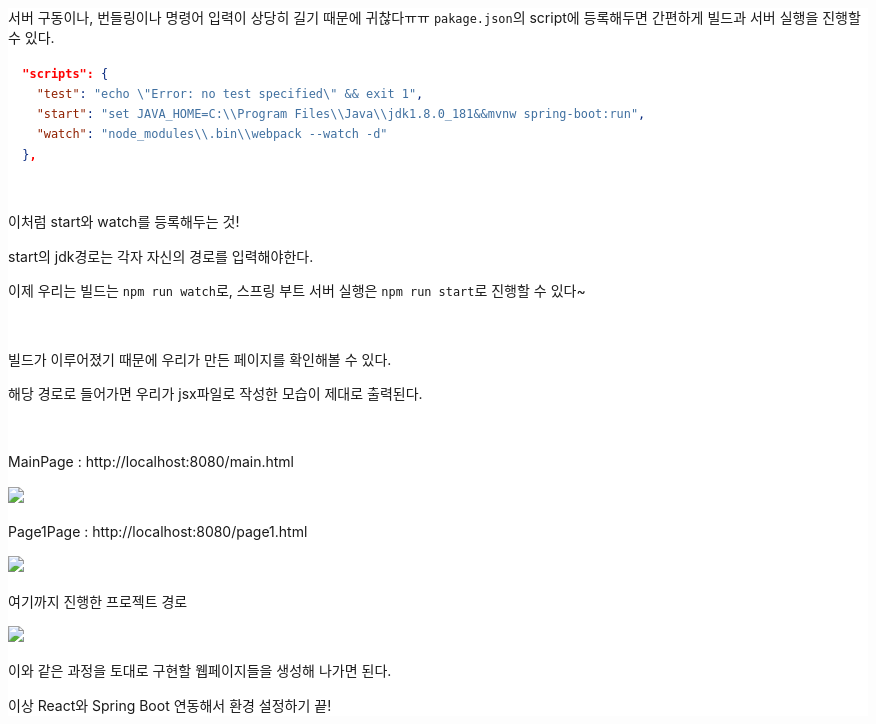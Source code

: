서버 구동이나, 번들링이나 명령어 입력이 상당히 길기 때문에 귀찮다ㅠㅠ 
`pakage.json`의 script에 등록해두면 간편하게 빌드과 서버 실행을 진행할 수 있다.

```json
  "scripts": {
    "test": "echo \"Error: no test specified\" && exit 1",
    "start": "set JAVA_HOME=C:\\Program Files\\Java\\jdk1.8.0_181&&mvnw spring-boot:run",
    "watch": "node_modules\\.bin\\webpack --watch -d"
  },
```

<br>

이처럼 start와 watch를 등록해두는 것!

start의 jdk경로는 각자 자신의 경로를 입력해야한다.

이제 우리는 빌드는 `npm run watch`로, 스프링 부트 서버 실행은 `npm run start`로 진행할 수 있다~

<br>

빌드가 이루어졌기 때문에 우리가 만든 페이지를 확인해볼 수 있다.

해당 경로로 들어가면 우리가 jsx파일로 작성한 모습이 제대로 출력된다.

<br>

MainPage : http://localhost:8080/main.html

<img src="https://img1.daumcdn.net/thumb/R1280x0/?scode=mtistory2&fname=https%3A%2F%2Fk.kakaocdn.net%2Fdn%2FblVl1i%2Fbtqw8BHJS0i%2Fk9n8KFavNlAl72Ijl5zZB0%2Fimg.png">

<br>

Page1Page : http://localhost:8080/page1.html

<img src="https://img1.daumcdn.net/thumb/R1280x0/?scode=mtistory2&fname=https%3A%2F%2Fk.kakaocdn.net%2Fdn%2FbE35Su%2Fbtqw79Y0c6b%2Fm57ohwy2QKkkEgdEWifvTk%2Fimg.png">

<br>

여기까지 진행한 프로젝트 경로

<img src="https://img1.daumcdn.net/thumb/R1280x0/?scode=mtistory2&fname=https%3A%2F%2Fk.kakaocdn.net%2Fdn%2FHrN7W%2Fbtqw5gec26g%2FMqCZViee9Qc2s1tl09XVs0%2Fimg.png">



이와 같은 과정을 토대로 구현할 웹페이지들을 생성해 나가면 된다.



이상 React와 Spring Boot 연동해서 환경 설정하기 끝!